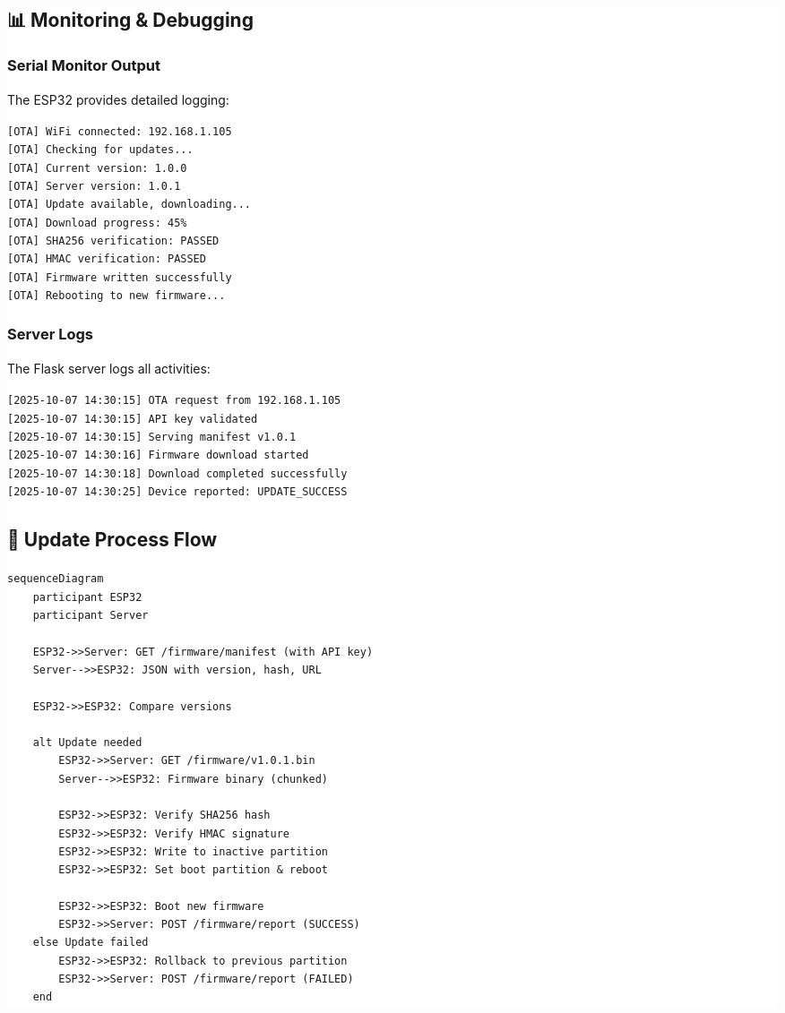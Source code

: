 ## 📊 Monitoring & Debugging

### Serial Monitor Output

The ESP32 provides detailed logging:

```
[OTA] WiFi connected: 192.168.1.105
[OTA] Checking for updates...
[OTA] Current version: 1.0.0
[OTA] Server version: 1.0.1
[OTA] Update available, downloading...
[OTA] Download progress: 45%
[OTA] SHA256 verification: PASSED
[OTA] HMAC verification: PASSED
[OTA] Firmware written successfully
[OTA] Rebooting to new firmware...
```

### Server Logs

The Flask server logs all activities:

```
[2025-10-07 14:30:15] OTA request from 192.168.1.105
[2025-10-07 14:30:15] API key validated
[2025-10-07 14:30:15] Serving manifest v1.0.1
[2025-10-07 14:30:16] Firmware download started
[2025-10-07 14:30:18] Download completed successfully
[2025-10-07 14:30:25] Device reported: UPDATE_SUCCESS
```

## 🔄 Update Process Flow

```mermaid
sequenceDiagram
    participant ESP32
    participant Server
    
    ESP32->>Server: GET /firmware/manifest (with API key)
    Server-->>ESP32: JSON with version, hash, URL
    
    ESP32->>ESP32: Compare versions
    
    alt Update needed
        ESP32->>Server: GET /firmware/v1.0.1.bin
        Server-->>ESP32: Firmware binary (chunked)
        
        ESP32->>ESP32: Verify SHA256 hash
        ESP32->>ESP32: Verify HMAC signature
        ESP32->>ESP32: Write to inactive partition
        ESP32->>ESP32: Set boot partition & reboot
        
        ESP32->>ESP32: Boot new firmware
        ESP32->>Server: POST /firmware/report (SUCCESS)
    else Update failed
        ESP32->>ESP32: Rollback to previous partition
        ESP32->>Server: POST /firmware/report (FAILED)
    end
```
